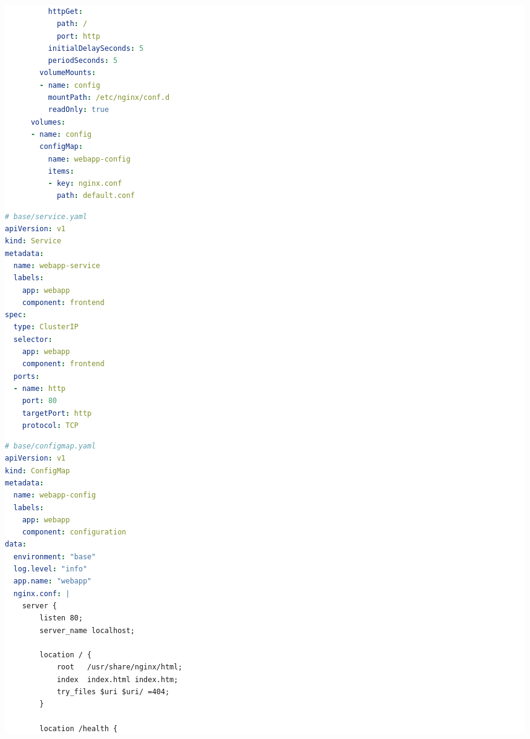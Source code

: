 ```yaml
          httpGet:
            path: /
            port: http
          initialDelaySeconds: 5
          periodSeconds: 5
        volumeMounts:
        - name: config
          mountPath: /etc/nginx/conf.d
          readOnly: true
      volumes:
      - name: config
        configMap:
          name: webapp-config
          items:
          - key: nginx.conf
            path: default.conf
```

```yaml
# base/service.yaml
apiVersion: v1
kind: Service
metadata:
  name: webapp-service
  labels:
    app: webapp
    component: frontend
spec:
  type: ClusterIP
  selector:
    app: webapp
    component: frontend
  ports:
  - name: http
    port: 80
    targetPort: http
    protocol: TCP
```

```yaml
# base/configmap.yaml
apiVersion: v1
kind: ConfigMap
metadata:
  name: webapp-config
  labels:
    app: webapp
    component: configuration
data:
  environment: "base"
  log.level: "info"
  app.name: "webapp"
  nginx.conf: |
    server {
        listen 80;
        server_name localhost;
        
        location / {
            root   /usr/share/nginx/html;
            index  index.html index.htm;
            try_files $uri $uri/ =404;
        }
        
        location /health {
```